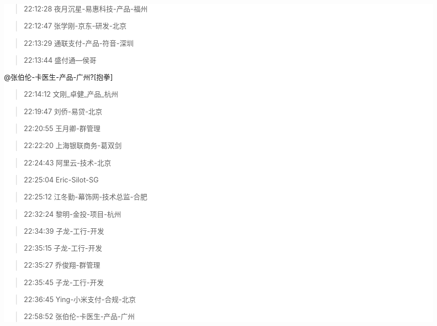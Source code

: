 > 22:12:28  夜月沉星-易惠科技-产品-福州  
   
> 22:12:47  张学刚-京东-研发-北京  
   
> 22:13:29  通联支付-产品-符音-深圳  
   
> 22:13:44  盛付通—侯哥  
   
@张伯伦-卡医生-产品-广州?[抱拳]  
   
> 22:14:12  文刚_卓健_产品_杭州  
   
> 22:19:47  刘侨-易贷-北京  
   
> 22:20:55  王月卿-群管理  
   
> 22:22:20  上海银联商务-葛双剑  
   
> 22:24:43  阿里云-技术-北京  
   
> 22:25:04  Eric-Silot-SG  
   
> 22:25:12  江冬勤-幕饰网-技术总监-合肥  
   
> 22:32:24  黎明-金投-项目-杭州  
   
> 22:34:39  子龙-工行-开发  
   
> 22:35:15  子龙-工行-开发  
   
> 22:35:27  乔俊翔-群管理  
   
> 22:35:45  子龙-工行-开发  
   
> 22:36:45  Ying-小米支付-合规-北京  
   
> 22:58:52  张伯伦-卡医生-产品-广州  
   
